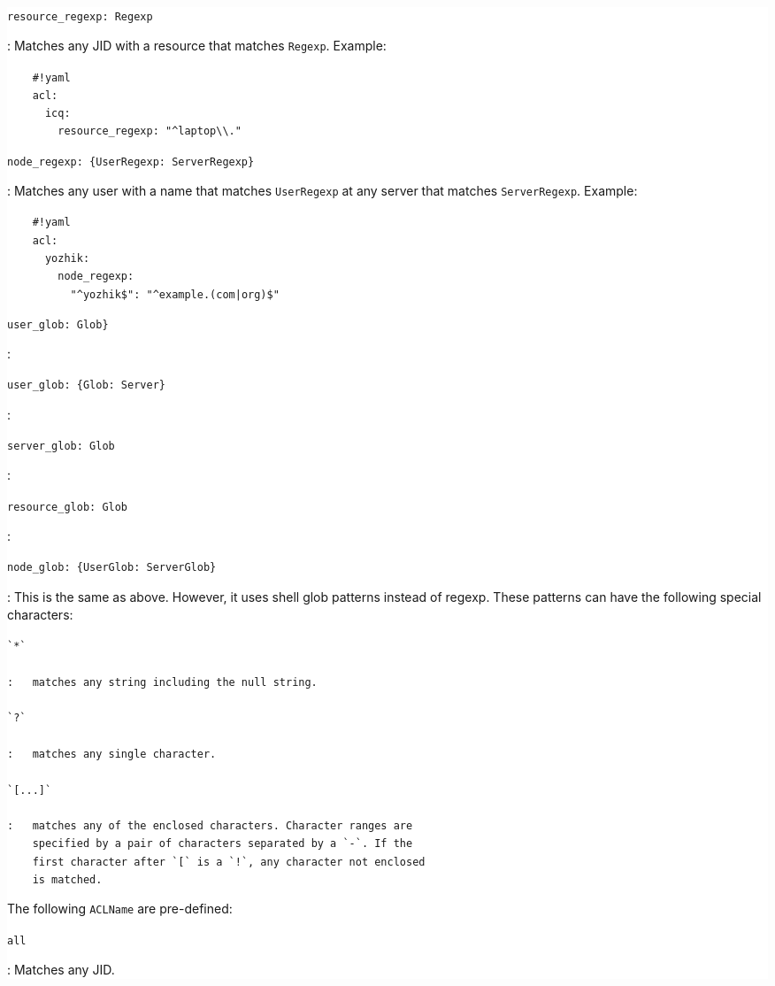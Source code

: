 `resource_regexp: Regexp`

:   Matches any JID with a resource that matches `Regexp`. Example:

        #!yaml
        acl:
          icq:
            resource_regexp: "^laptop\\."

`node_regexp: {UserRegexp: ServerRegexp}`

:   Matches any user with a name that matches `UserRegexp` at any server
    that matches `ServerRegexp`. Example:

        #!yaml
        acl:
          yozhik:
            node_regexp:
              "^yozhik$": "^example.(com|org)$"

`user_glob: Glob}`

:   

`user_glob: {Glob: Server}`

:   

`server_glob: Glob`

:   

`resource_glob: Glob`

:   

`node_glob: {UserGlob: ServerGlob}`

:   This is the same as above. However, it uses shell glob patterns
    instead of regexp. These patterns can have the following special
    characters:

    `*`

    :   matches any string including the null string.

    `?`

    :   matches any single character.

    `[...]`

    :   matches any of the enclosed characters. Character ranges are
        specified by a pair of characters separated by a `-`. If the
        first character after `[` is a `!`, any character not enclosed
        is matched.

The following `ACLName` are pre-defined:

`all`

:   Matches any JID.
